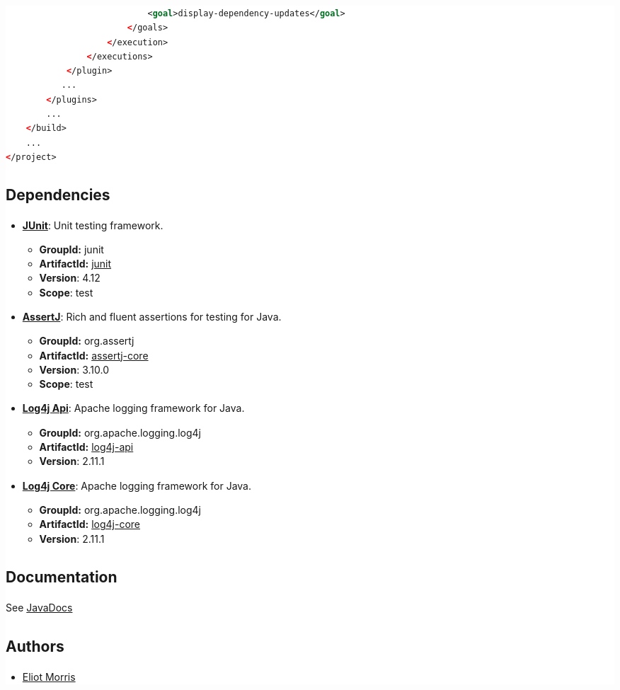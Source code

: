 ```xml
                            <goal>display-dependency-updates</goal>
                        </goals>
                    </execution>
                </executions>
            </plugin>
           ...
        </plugins>
        ...
    </build>
    ...
</project>
```


Dependencies
------------
+ [**JUnit**](http://junit.org/junit4/): Unit testing framework.
    + **GroupId:** junit
    + **ArtifactId:** [junit](https://search.maven.org/#search%7Cgav%7C1%7Cg%3A%22junit%22%20AND%20a%3A%22junit%22)
    + **Version**: 4.12
    + **Scope**: test

+ [**AssertJ**](http://joel-costigliola.github.io/assertj/): Rich and fluent 
assertions for testing for Java.
    + **GroupId:** org.assertj
    + **ArtifactId:** [assertj-core](https://search.maven.org/#search%7Cgav%7C1%7Cg%3A%22org.assertj%22%20AND%20a%3A%22assertj-core%22)
    + **Version**: 3.10.0
    + **Scope**: test

+ [**Log4j Api**](https://logging.apache.org/log4j/2.x/): Apache logging framework 
for Java.
    + **GroupId:** org.apache.logging.log4j
    + **ArtifactId:** [log4j-api](https://search.maven.org/#search%7Cgav%7C1%7Cg%3A%22org.apache.logging.log4j%22%20AND%20a%3A%22log4j-api%22)
    + **Version**: 2.11.1
    
+ [**Log4j Core**](https://logging.apache.org/log4j/2.x/): Apache logging framework 
for Java.    
    + **GroupId:** org.apache.logging.log4j
    + **ArtifactId:** [log4j-core](https://search.maven.org/#search%7Cgav%7C1%7Cg%3A%22org.apache.logging.log4j%22%20AND%20a%3A%22log4j-core%22)
    + **Version**: 2.11.1


Documentation
-------------
See [JavaDocs](https://morrisde.github.io/codecrete-sqlms/)


Authors
-------
+ [Eliot Morris](https://www.linkedin.com/in/derek-eliot-morris/ "LinkedIn")
